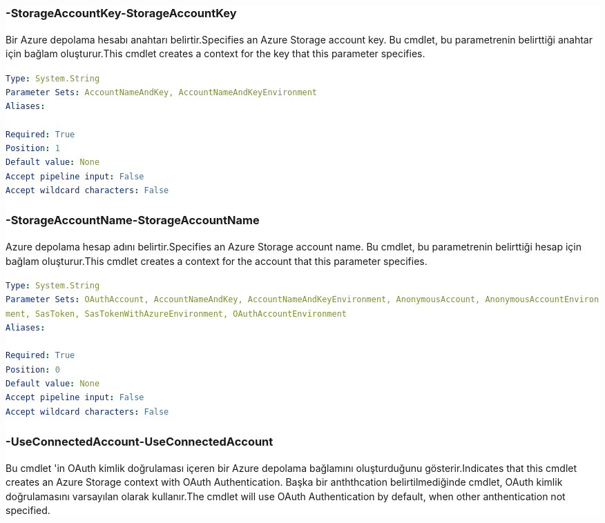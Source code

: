 ### <span data-ttu-id="0b2dd-165">-StorageAccountKey</span><span class="sxs-lookup"><span data-stu-id="0b2dd-165">-StorageAccountKey</span></span>
<span data-ttu-id="0b2dd-166">Bir Azure depolama hesabı anahtarı belirtir.</span><span class="sxs-lookup"><span data-stu-id="0b2dd-166">Specifies an Azure Storage account key.</span></span>
<span data-ttu-id="0b2dd-167">Bu cmdlet, bu parametrenin belirttiği anahtar için bağlam oluşturur.</span><span class="sxs-lookup"><span data-stu-id="0b2dd-167">This cmdlet creates a context for the key that this parameter specifies.</span></span>

```yaml
Type: System.String
Parameter Sets: AccountNameAndKey, AccountNameAndKeyEnvironment
Aliases:

Required: True
Position: 1
Default value: None
Accept pipeline input: False
Accept wildcard characters: False
```

### <span data-ttu-id="0b2dd-168">-StorageAccountName</span><span class="sxs-lookup"><span data-stu-id="0b2dd-168">-StorageAccountName</span></span>
<span data-ttu-id="0b2dd-169">Azure depolama hesap adını belirtir.</span><span class="sxs-lookup"><span data-stu-id="0b2dd-169">Specifies an Azure Storage account name.</span></span>
<span data-ttu-id="0b2dd-170">Bu cmdlet, bu parametrenin belirttiği hesap için bağlam oluşturur.</span><span class="sxs-lookup"><span data-stu-id="0b2dd-170">This cmdlet creates a context for the account that this parameter specifies.</span></span>

```yaml
Type: System.String
Parameter Sets: OAuthAccount, AccountNameAndKey, AccountNameAndKeyEnvironment, AnonymousAccount, AnonymousAccountEnvironment, SasToken, SasTokenWithAzureEnvironment, OAuthAccountEnvironment
Aliases:

Required: True
Position: 0
Default value: None
Accept pipeline input: False
Accept wildcard characters: False
```

### <span data-ttu-id="0b2dd-171">-UseConnectedAccount</span><span class="sxs-lookup"><span data-stu-id="0b2dd-171">-UseConnectedAccount</span></span>
<span data-ttu-id="0b2dd-172">Bu cmdlet 'in OAuth kimlik doğrulaması içeren bir Azure depolama bağlamını oluşturduğunu gösterir.</span><span class="sxs-lookup"><span data-stu-id="0b2dd-172">Indicates that this cmdlet creates an Azure Storage context with OAuth Authentication.</span></span>
<span data-ttu-id="0b2dd-173">Başka bir anththcation belirtilmediğinde cmdlet, OAuth kimlik doğrulamasını varsayılan olarak kullanır.</span><span class="sxs-lookup"><span data-stu-id="0b2dd-173">The cmdlet will use OAuth Authentication by default, when other anthentication not specified.</span></span>
